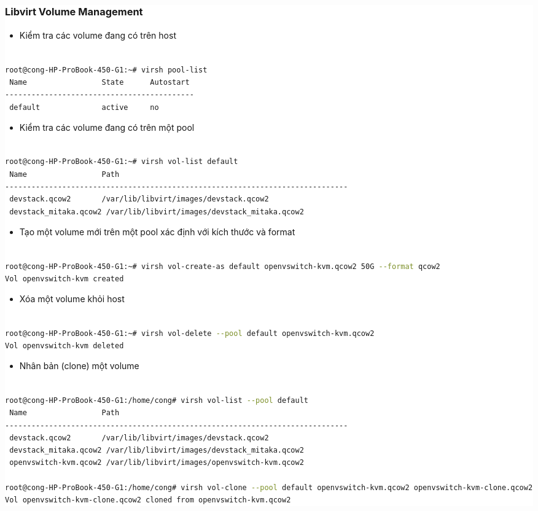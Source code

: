 
### Libvirt Volume Management

- Kiểm tra các volume đang có trên host

```bash

root@cong-HP-ProBook-450-G1:~# virsh pool-list
 Name                 State      Autostart 
-------------------------------------------
 default              active     no  

```

- Kiểm tra các volume đang có trên một pool

```bash

root@cong-HP-ProBook-450-G1:~# virsh vol-list default
 Name                 Path                                    
------------------------------------------------------------------------------
 devstack.qcow2       /var/lib/libvirt/images/devstack.qcow2  
 devstack_mitaka.qcow2 /var/lib/libvirt/images/devstack_mitaka.qcow2

```

- Tạo một volume mới trên một pool xác định với kích thước và format

```bash

root@cong-HP-ProBook-450-G1:~# virsh vol-create-as default openvswitch-kvm.qcow2 50G --format qcow2
Vol openvswitch-kvm created

```

- Xóa một volume khỏi host

```bash

root@cong-HP-ProBook-450-G1:~# virsh vol-delete --pool default openvswitch-kvm.qcow2
Vol openvswitch-kvm deleted

```

- Nhân bản (clone) một volume

```bash

root@cong-HP-ProBook-450-G1:/home/cong# virsh vol-list --pool default
 Name                 Path                                    
------------------------------------------------------------------------------
 devstack.qcow2       /var/lib/libvirt/images/devstack.qcow2  
 devstack_mitaka.qcow2 /var/lib/libvirt/images/devstack_mitaka.qcow2
 openvswitch-kvm.qcow2 /var/lib/libvirt/images/openvswitch-kvm.qcow2

root@cong-HP-ProBook-450-G1:/home/cong# virsh vol-clone --pool default openvswitch-kvm.qcow2 openvswitch-kvm-clone.qcow2
Vol openvswitch-kvm-clone.qcow2 cloned from openvswitch-kvm.qcow2

```
